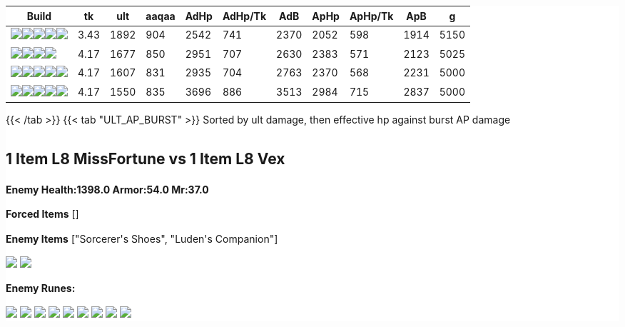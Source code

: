 



 Build |tk|ult|aaqaa|AdHp|AdHp/Tk|AdB|ApHp|ApHp/Tk|ApB|g
-|-|-|-|-|-|-|-|-|-|-
![](/item/3134.png)![](/item/1001.png)![](/item/1053.png)![](/item/1055.png)![](/item/6695.png)|3.43|1892|904|2542|741|2370|2052|598|1914|5150
![](/item/3072.png)![](/item/1001.png)![](/item/1055.png)![](/item/1037.png)|4.17|1677|850|2951|707|2630|2383|571|2123|5025
![](/item/3814.png)![](/item/1001.png)![](/item/1053.png)![](/item/1055.png)![](/item/1036.png)|4.17|1607|831|2935|704|2763|2370|568|2231|5000
![](/item/6673.png)![](/item/1001.png)![](/item/1053.png)![](/item/1055.png)![](/item/1036.png)|4.17|1550|835|3696|886|3513|2984|715|2837|5000
{{< /tab >}}
{{< tab "ULT_AP_BURST" >}}
Sorted by ult damage, then effective hp against burst AP damage
## 1 Item L8 MissFortune vs 1 Item L8 Vex

**Enemy Health:1398.0 Armor:54.0 Mr:37.0**


**Forced Items** []








**Enemy Items** ["Sorcerer's Shoes", "Luden's Companion"]





![](/item/3020.png)
![](/item/6655.png)



**Enemy Runes:**





![](/Styles/Domination/Electrocute/Electrocute.png)
![](/Styles/Precision/AbsorbLife/AbsorbLife.png)
![](/Styles/Domination/TasteOfBlood/TasteOfBlood.png)
![](/Styles/Domination/EyeballCollection/EyeballCollection.png)
![](/Styles/Sorcery/ManaflowBand/ManaflowBand.png)
![](/Styles/Sorcery/Transcendence/Transcendence.png)
![](/StatMods/StatModsAttackSpeedIcon.png)
![](/StatMods/StatModsAdaptiveForceIcon.png)
![](/StatMods/StatModsHealthScalingIcon.png)
